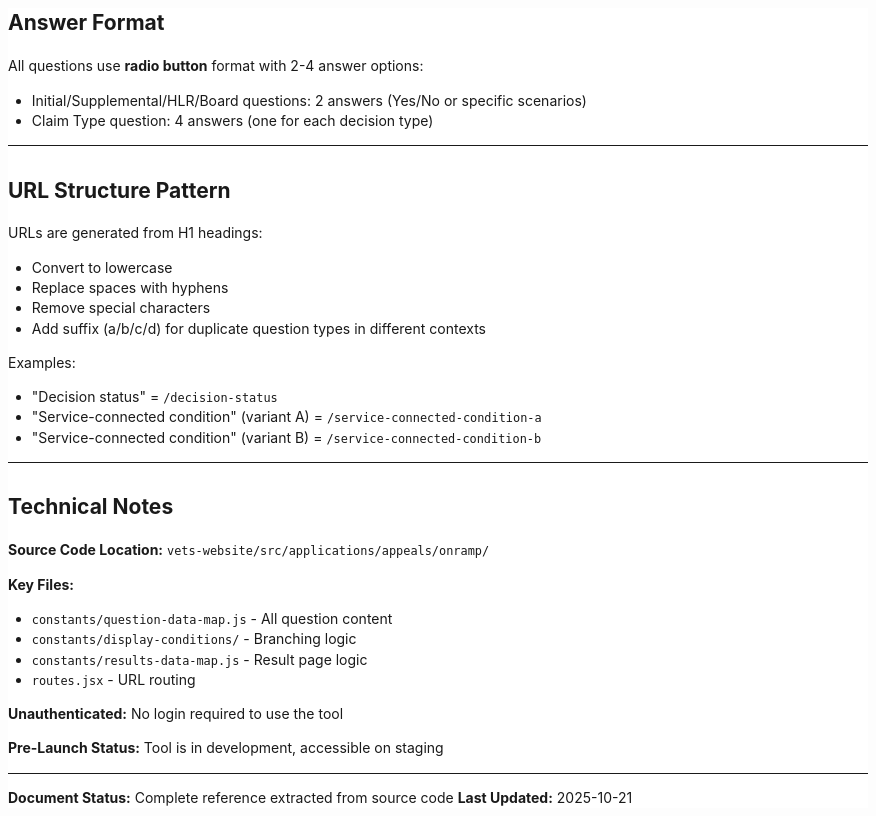 
## Answer Format

All questions use **radio button** format with 2-4 answer options:
- Initial/Supplemental/HLR/Board questions: 2 answers (Yes/No or specific scenarios)
- Claim Type question: 4 answers (one for each decision type)

---

## URL Structure Pattern

URLs are generated from H1 headings:
- Convert to lowercase
- Replace spaces with hyphens
- Remove special characters
- Add suffix (a/b/c/d) for duplicate question types in different contexts

Examples:
- "Decision status" = `/decision-status`
- "Service-connected condition" (variant A) = `/service-connected-condition-a`
- "Service-connected condition" (variant B) = `/service-connected-condition-b`

---

## Technical Notes

**Source Code Location:**
`vets-website/src/applications/appeals/onramp/`

**Key Files:**
- `constants/question-data-map.js` - All question content
- `constants/display-conditions/` - Branching logic
- `constants/results-data-map.js` - Result page logic
- `routes.jsx` - URL routing

**Unauthenticated:** No login required to use the tool

**Pre-Launch Status:** Tool is in development, accessible on staging

---

**Document Status:** Complete reference extracted from source code
**Last Updated:** 2025-10-21
